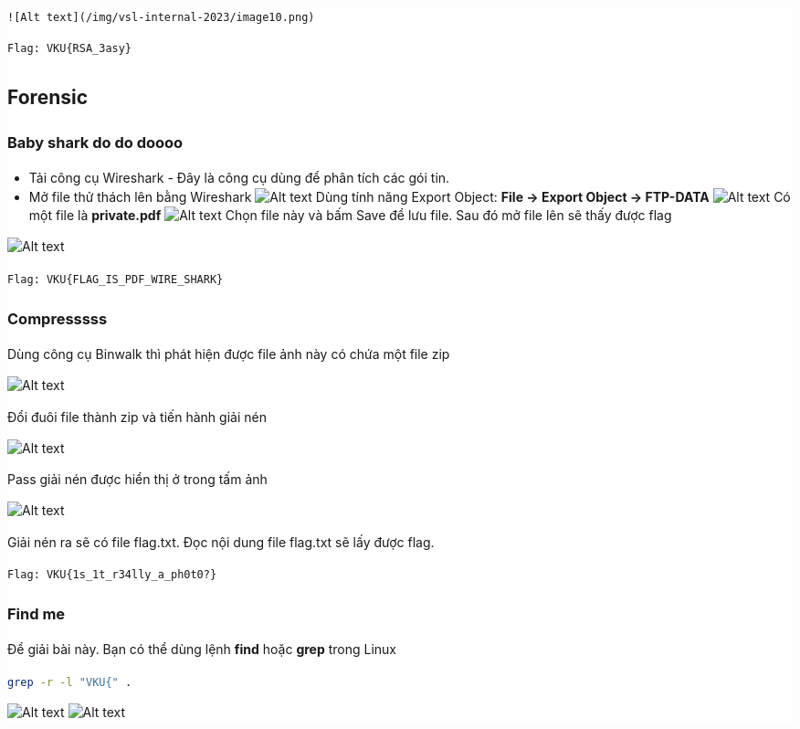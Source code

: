     ![Alt text](/img/vsl-internal-2023/image10.png)

`Flag: VKU{RSA_3asy}`

## Forensic

### Baby shark do do doooo

- Tải công cụ Wireshark - Đây là công cụ dùng để phân tích các gói tin.
- Mở file thử thách lên bằng Wireshark
![Alt text](/img/vsl-internal-2023/image11.png)
Dùng tính năng Export Object: **File -> Export Object -> FTP-DATA**
![Alt text](/img/vsl-internal-2023/image12.png)
Có một file là **private.pdf**
![Alt text](/img/vsl-internal-2023/image13.png)
Chọn file này và bấm Save để lưu file. Sau đó mở file lên sẽ thấy được flag

![Alt text](/img/vsl-internal-2023/image14.png)

`Flag: VKU{FLAG_IS_PDF_WIRE_SHARK}`

### Compresssss

Dùng công cụ Binwalk thì phát hiện được file ảnh này có chứa một file zip

![Alt text](/img/vsl-internal-2023/image15.png)

Đổi đuôi file thành zip và tiến hành giải nén

![Alt text](/img/vsl-internal-2023/image16.png)

Pass giải nén được hiển thị ở trong tấm ảnh

![Alt text](/img/vsl-internal-2023/image17.png)

Giải nén ra sẽ có file flag.txt.
Đọc nội dung file flag.txt sẽ lấy được flag.

`Flag: VKU{1s_1t_r34lly_a_ph0t0?}`

### Find me

Để giải bài này. Bạn có thể dùng lệnh **find** hoặc **grep** trong Linux

```bash
grep -r -l "VKU{" .
```

![Alt text](/img/vsl-internal-2023/image18.png)
![Alt text](/img/vsl-internal-2023/image19.png)
